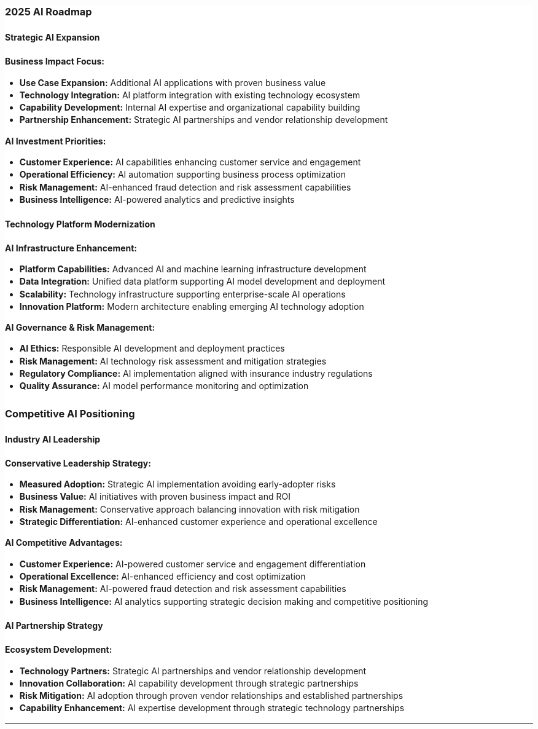 ### 2025 AI Roadmap

#### Strategic AI Expansion
**Business Impact Focus:**
- **Use Case Expansion:** Additional AI applications with proven business value
- **Technology Integration:** AI platform integration with existing technology ecosystem
- **Capability Development:** Internal AI expertise and organizational capability building
- **Partnership Enhancement:** Strategic AI partnerships and vendor relationship development

**AI Investment Priorities:**
- **Customer Experience:** AI capabilities enhancing customer service and engagement
- **Operational Efficiency:** AI automation supporting business process optimization
- **Risk Management:** AI-enhanced fraud detection and risk assessment capabilities
- **Business Intelligence:** AI-powered analytics and predictive insights

#### Technology Platform Modernization
**AI Infrastructure Enhancement:**
- **Platform Capabilities:** Advanced AI and machine learning infrastructure development
- **Data Integration:** Unified data platform supporting AI model development and deployment
- **Scalability:** Technology infrastructure supporting enterprise-scale AI operations
- **Innovation Platform:** Modern architecture enabling emerging AI technology adoption

**AI Governance & Risk Management:**
- **AI Ethics:** Responsible AI development and deployment practices
- **Risk Management:** AI technology risk assessment and mitigation strategies
- **Regulatory Compliance:** AI implementation aligned with insurance industry regulations
- **Quality Assurance:** AI model performance monitoring and optimization

### Competitive AI Positioning

#### Industry AI Leadership
**Conservative Leadership Strategy:**
- **Measured Adoption:** Strategic AI implementation avoiding early-adopter risks
- **Business Value:** AI initiatives with proven business impact and ROI
- **Risk Management:** Conservative approach balancing innovation with risk mitigation
- **Strategic Differentiation:** AI-enhanced customer experience and operational excellence

**AI Competitive Advantages:**
- **Customer Experience:** AI-powered customer service and engagement differentiation
- **Operational Excellence:** AI-enhanced efficiency and cost optimization
- **Risk Management:** AI-powered fraud detection and risk assessment capabilities
- **Business Intelligence:** AI analytics supporting strategic decision making and competitive positioning

#### AI Partnership Strategy
**Ecosystem Development:**
- **Technology Partners:** Strategic AI partnerships and vendor relationship development
- **Innovation Collaboration:** AI capability development through strategic partnerships
- **Risk Mitigation:** AI adoption through proven vendor relationships and established partnerships
- **Capability Enhancement:** AI expertise development through strategic technology partnerships

---
